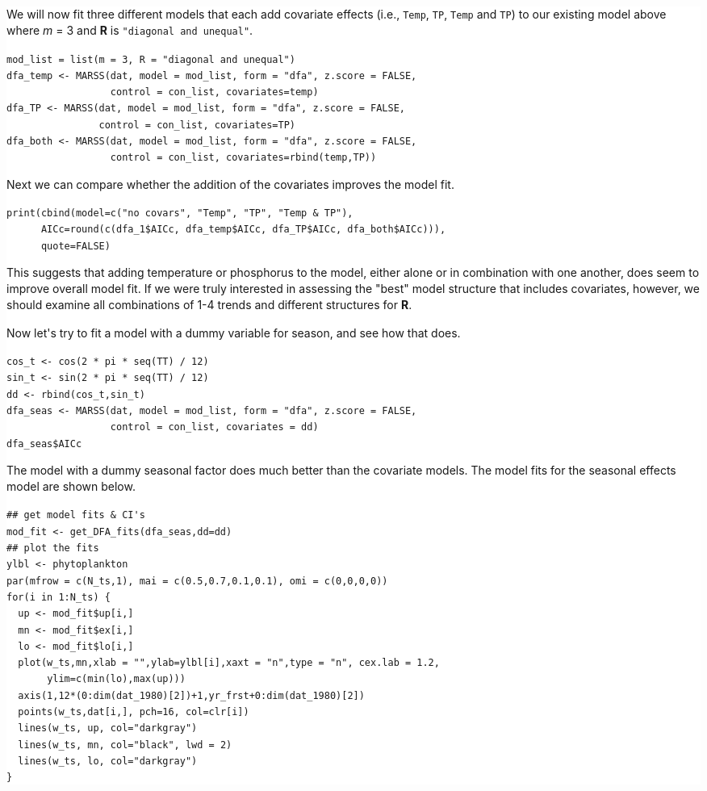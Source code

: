 We will now fit three different models that each add covariate effects (i.e., `Temp`, `TP`, `Temp` and `TP`) to our existing model above where $m$ = 3 and $\mathbf{R}$ is `"diagonal and unequal"`.

```{r dfa-fit-DFA-covars, cache=TRUE, results='hide'}
mod_list = list(m = 3, R = "diagonal and unequal")
dfa_temp <- MARSS(dat, model = mod_list, form = "dfa", z.score = FALSE,
                  control = con_list, covariates=temp)
dfa_TP <- MARSS(dat, model = mod_list, form = "dfa", z.score = FALSE,
                control = con_list, covariates=TP)
dfa_both <- MARSS(dat, model = mod_list, form = "dfa", z.score = FALSE,
                  control = con_list, covariates=rbind(temp,TP))
```

Next we can compare whether the addition of the covariates improves the model fit.

```{r dfa-model-selection}
print(cbind(model=c("no covars", "Temp", "TP", "Temp & TP"),
      AICc=round(c(dfa_1$AICc, dfa_temp$AICc, dfa_TP$AICc, dfa_both$AICc))),
      quote=FALSE)
```

This suggests that adding temperature or phosphorus to the model, either alone or in combination with one another, does seem to improve overall model fit. If we were truly interested in assessing the "best" model structure that includes covariates, however, we should examine all combinations of 1-4 trends and different structures for $\mathbf{R}$.

Now let's try to fit a model with a dummy variable for season, and see how that does.

```{r dfa-fit-dfa-dummy, cache=TRUE}
cos_t <- cos(2 * pi * seq(TT) / 12)
sin_t <- sin(2 * pi * seq(TT) / 12)
dd <- rbind(cos_t,sin_t)
dfa_seas <- MARSS(dat, model = mod_list, form = "dfa", z.score = FALSE,
                  control = con_list, covariates = dd)
dfa_seas$AICc
```

The model with a dummy seasonal factor does much better than the covariate models. The model fits for the seasonal effects model are shown below.

```{r dfa-plot-dfa-temp-fits, fig.height=9, fig.width=8, fig.cap="Data and model fits for the DFA with covariates."}
## get model fits & CI's
mod_fit <- get_DFA_fits(dfa_seas,dd=dd)
## plot the fits
ylbl <- phytoplankton
par(mfrow = c(N_ts,1), mai = c(0.5,0.7,0.1,0.1), omi = c(0,0,0,0))
for(i in 1:N_ts) {
  up <- mod_fit$up[i,]
  mn <- mod_fit$ex[i,]
  lo <- mod_fit$lo[i,]
  plot(w_ts,mn,xlab = "",ylab=ylbl[i],xaxt = "n",type = "n", cex.lab = 1.2,
       ylim=c(min(lo),max(up)))
  axis(1,12*(0:dim(dat_1980)[2])+1,yr_frst+0:dim(dat_1980)[2])
  points(w_ts,dat[i,], pch=16, col=clr[i])
  lines(w_ts, up, col="darkgray")
  lines(w_ts, mn, col="black", lwd = 2)
  lines(w_ts, lo, col="darkgray")
}
```
